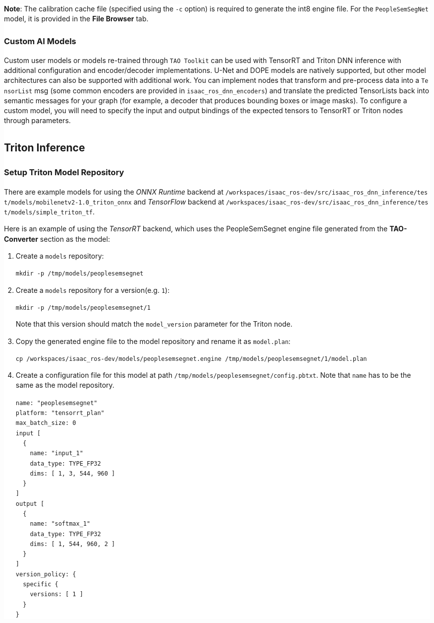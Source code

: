    **Note**: The calibration cache file (specified using the `-c` option) is required to generate the int8 engine file. For the `PeopleSemSegNet` model, it is provided in the **File Browser** tab.

### Custom AI Models
Custom user models or models re-trained through `TAO Toolkit` can be used with TensorRT and Triton DNN inference with additional configuration and encoder/decoder implementations. U-Net and DOPE models are natively supported, but other model architectures can also be supported with additional work. You can implement nodes that transform and pre-process data into a `TensorList` msg (some common encoders are provided in `isaac_ros_dnn_encoders`) and translate the predicted TensorLists back into semantic messages for your graph (for example, a decoder that produces bounding boxes or image masks). To configure a custom model, you will need to specify the input and output bindings of the expected tensors to TensorRT or Triton nodes through parameters.  
   
## Triton Inference
### Setup Triton Model Repository
There are example models for using the *ONNX Runtime* backend at `/workspaces/isaac_ros-dev/src/isaac_ros_dnn_inference/test/models/mobilenetv2-1.0_triton_onnx` and *TensorFlow* backend at `/workspaces/isaac_ros-dev/src/isaac_ros_dnn_inference/test/models/simple_triton_tf`.

Here is an example of using the *TensorRT* backend, which uses the PeopleSemSegnet engine file generated from the **TAO-Converter** section as the model:
1. Create a `models` repository:
   ```
   mkdir -p /tmp/models/peoplesemsegnet
   ```

2. Create a `models` repository for a version(e.g. `1`):  
   ```
   mkdir -p /tmp/models/peoplesemsegnet/1
   ```
   Note that this version should match the `model_version` parameter for the Triton node.

3. Copy the generated engine file to the model repository and rename it as `model.plan`:  
   ```
   cp /workspaces/isaac_ros-dev/models/peoplesemsegnet.engine /tmp/models/peoplesemsegnet/1/model.plan
   ```

4. Create a configuration file for this model at path `/tmp/models/peoplesemsegnet/config.pbtxt`.
Note that `name` has to be the same as the model repository.
   ```
   name: "peoplesemsegnet"
   platform: "tensorrt_plan"
   max_batch_size: 0
   input [
     {
       name: "input_1"
       data_type: TYPE_FP32
       dims: [ 1, 3, 544, 960 ]
     }
   ]
   output [
     {
       name: "softmax_1"
       data_type: TYPE_FP32
       dims: [ 1, 544, 960, 2 ]
     }
   ]
   version_policy: {
     specific {
       versions: [ 1 ]
     }
   }
   ```
